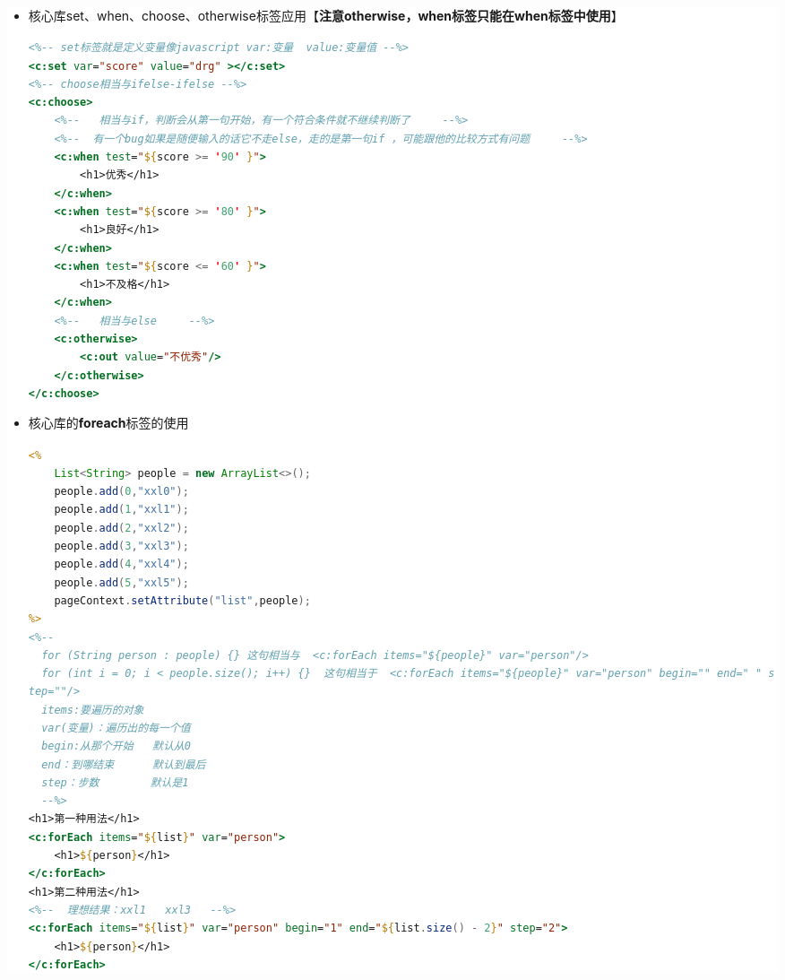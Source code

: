 - 核心库set、when、choose、otherwise标签应用【**注意otherwise，when标签只能在when标签中使用**】

  ```jsp
  <%-- set标签就是定义变量像javascript var:变量  value:变量值 --%>
  <c:set var="score" value="drg" ></c:set>
  <%-- choose相当与ifelse-ifelse --%>
  <c:choose>
      <%--   相当与if，判断会从第一句开始，有一个符合条件就不继续判断了     --%>
      <%--  有一个bug如果是随便输入的话它不走else，走的是第一句if ，可能跟他的比较方式有问题     --%>
      <c:when test="${score >= '90' }">
          <h1>优秀</h1>
      </c:when>
      <c:when test="${score >= '80' }">
          <h1>良好</h1>
      </c:when>
      <c:when test="${score <= '60' }">
          <h1>不及格</h1>
      </c:when>
      <%--   相当与else     --%>
      <c:otherwise>
          <c:out value="不优秀"/>
      </c:otherwise>
  </c:choose>
  ```

- 核心库的**foreach**标签的使用

  ```jsp
  <%
      List<String> people = new ArrayList<>();
      people.add(0,"xxl0");
      people.add(1,"xxl1");
      people.add(2,"xxl2");
      people.add(3,"xxl3");
      people.add(4,"xxl4");
      people.add(5,"xxl5");
      pageContext.setAttribute("list",people);
  %>
  <%--
    for (String person : people) {} 这句相当与  <c:forEach items="${people}" var="person"/>
    for (int i = 0; i < people.size(); i++) {}  这句相当于  <c:forEach items="${people}" var="person" begin="" end=" " step=""/>
    items:要遍历的对象
    var(变量)：遍历出的每一个值
    begin:从那个开始   默认从0
    end：到哪结束      默认到最后
    step：步数        默认是1
    --%>
  <h1>第一种用法</h1>
  <c:forEach items="${list}" var="person">
      <h1>${person}</h1>
  </c:forEach>
  <h1>第二种用法</h1>
  <%--  理想结果：xxl1   xxl3   --%>
  <c:forEach items="${list}" var="person" begin="1" end="${list.size() - 2}" step="2">
      <h1>${person}</h1>
  </c:forEach>
  ```
